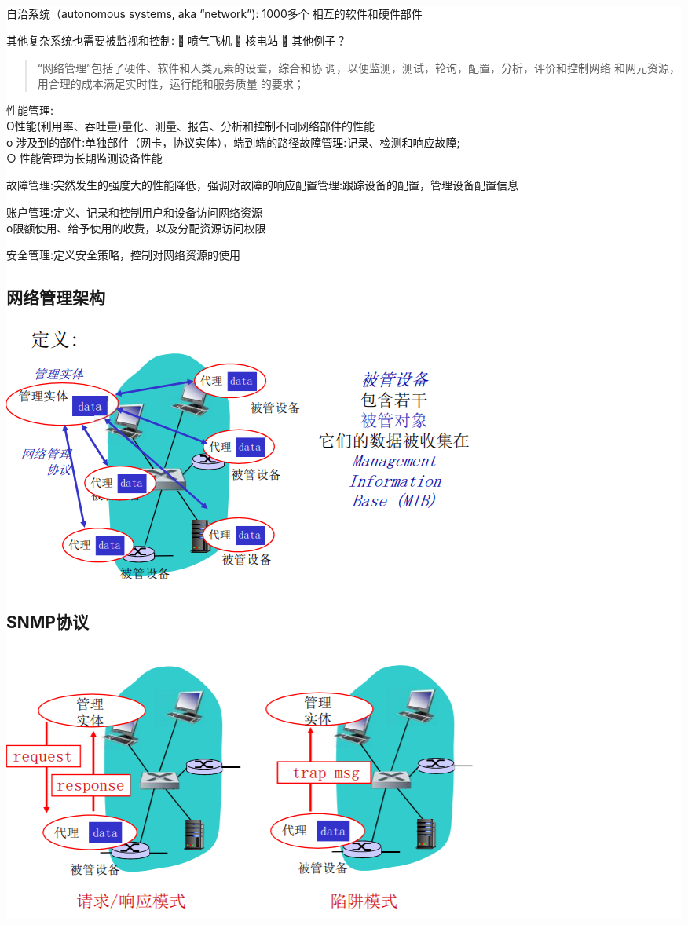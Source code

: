 自治系统（autonomous systems, aka “network”): 1000多个 相互的软件和硬件部件

其他复杂系统也需要被监视和控制:  喷气飞机  核电站  其他例子？

> “网络管理”包括了硬件、软件和人类元素的设置，综合和协 调，以便监测，测试，轮询，配置，分析，评价和控制网络 和网元资源，用合理的成本满足实时性，运行能和服务质量 的要求；

性能管理:  
О性能(利用率、吞吐量)量化、测量、报告、分析和控制不同网络部件的性能  
o 涉及到的部件:单独部件（网卡，协议实体），端到端的路径故障管理:记录、检测和响应故障;  
○ 性能管理为长期监测设备性能

故障管理:突然发生的强度大的性能降低，强调对故障的响应配置管理:跟踪设备的配置，管理设备配置信息

账户管理:定义、记录和控制用户和设备访问网络资源  
o限额使用、给予使用的收费，以及分配资源访问权限

安全管理:定义安全策略，控制对网络资源的使用

## 网络管理架构

![image-20211002173448692](res/5.数据链路层/6ef7b4a959e9e18eb20f09fffd36ebf7.png)

## SNMP协议

![image-20211002173459816](res/5.数据链路层/bdb073aee88225b5d35a120a9b294b0b.png)
